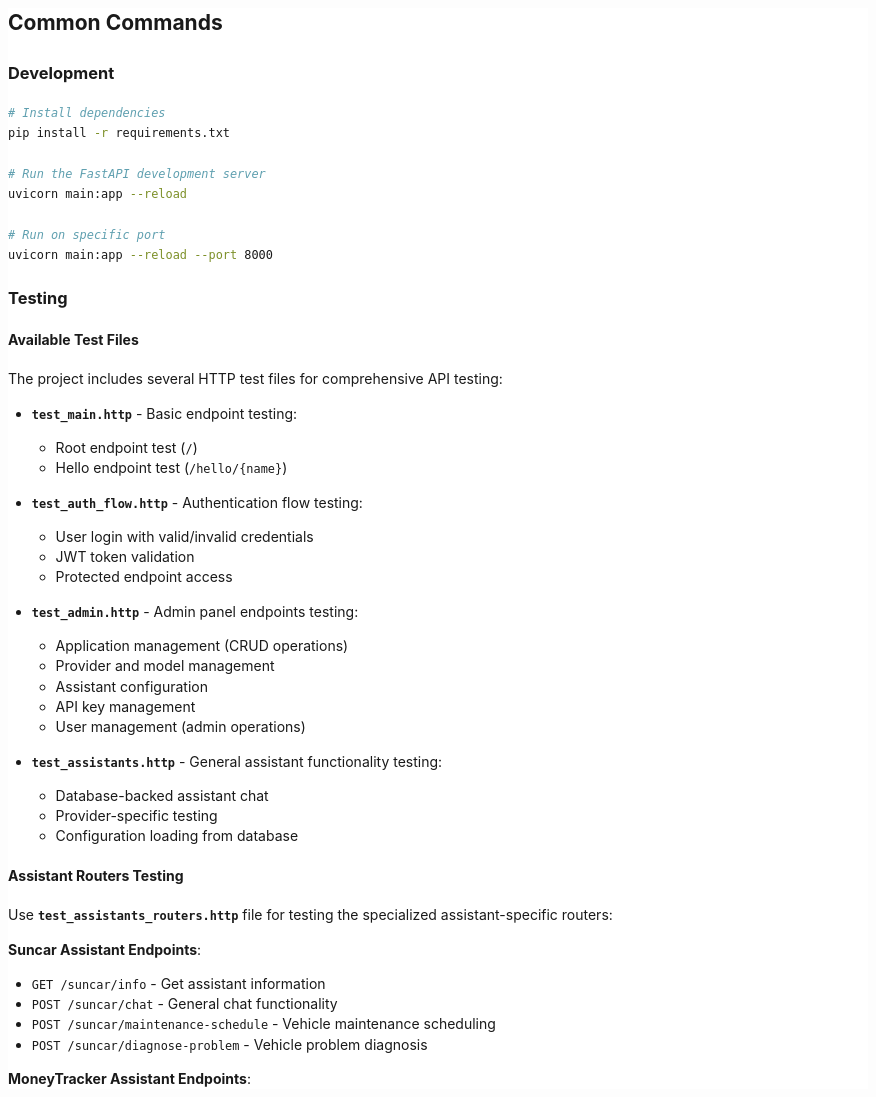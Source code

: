 ## Common Commands

### Development

```bash
# Install dependencies
pip install -r requirements.txt

# Run the FastAPI development server
uvicorn main:app --reload

# Run on specific port
uvicorn main:app --reload --port 8000
```

### Testing

#### Available Test Files

The project includes several HTTP test files for comprehensive API testing:

- **`test_main.http`** - Basic endpoint testing:
  - Root endpoint test (`/`)
  - Hello endpoint test (`/hello/{name}`)

- **`test_auth_flow.http`** - Authentication flow testing:
  - User login with valid/invalid credentials
  - JWT token validation
  - Protected endpoint access

- **`test_admin.http`** - Admin panel endpoints testing:
  - Application management (CRUD operations)
  - Provider and model management
  - Assistant configuration
  - API key management
  - User management (admin operations)

- **`test_assistants.http`** - General assistant functionality testing:
  - Database-backed assistant chat
  - Provider-specific testing
  - Configuration loading from database

#### Assistant Routers Testing

Use **`test_assistants_routers.http`** file for testing the specialized assistant-specific routers:

**Suncar Assistant Endpoints**:

- `GET /suncar/info` - Get assistant information
- `POST /suncar/chat` - General chat functionality
- `POST /suncar/maintenance-schedule` - Vehicle maintenance scheduling
- `POST /suncar/diagnose-problem` - Vehicle problem diagnosis

**MoneyTracker Assistant Endpoints**:
